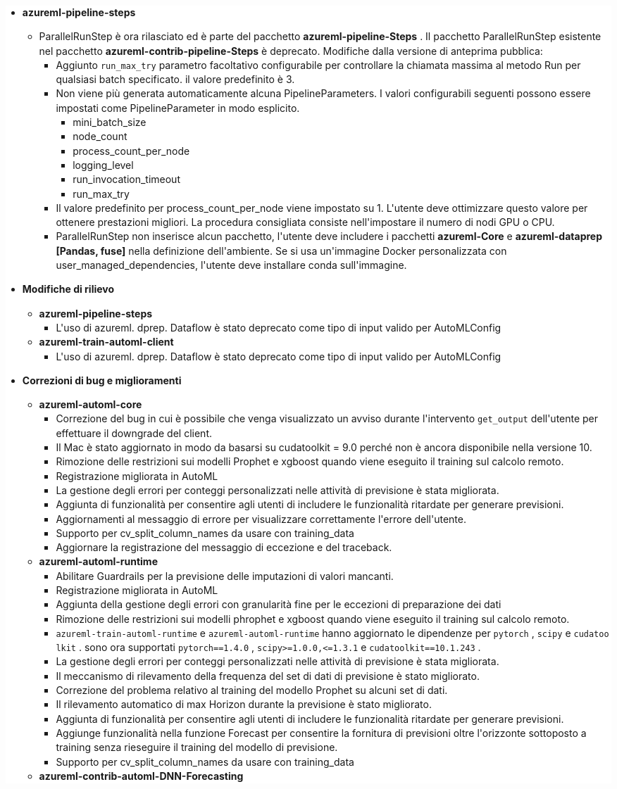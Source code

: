   + **azureml-pipeline-steps**
    + ParallelRunStep è ora rilasciato ed è parte del pacchetto **azureml-pipeline-Steps** . Il pacchetto ParallelRunStep esistente nel pacchetto **azureml-contrib-pipeline-Steps** è deprecato. Modifiche dalla versione di anteprima pubblica:
      + Aggiunto `run_max_try` parametro facoltativo configurabile per controllare la chiamata massima al metodo Run per qualsiasi batch specificato. il valore predefinito è 3.
      + Non viene più generata automaticamente alcuna PipelineParameters. I valori configurabili seguenti possono essere impostati come PipelineParameter in modo esplicito.
        + mini_batch_size
        + node_count
        + process_count_per_node
        + logging_level
        + run_invocation_timeout
        + run_max_try
      + Il valore predefinito per process_count_per_node viene impostato su 1. L'utente deve ottimizzare questo valore per ottenere prestazioni migliori. La procedura consigliata consiste nell'impostare il numero di nodi GPU o CPU.
      + ParallelRunStep non inserisce alcun pacchetto, l'utente deve includere i pacchetti **azureml-Core** e **azureml-dataprep [Pandas, fuse]** nella definizione dell'ambiente. Se si usa un'immagine Docker personalizzata con user_managed_dependencies, l'utente deve installare conda sull'immagine.
      
+ **Modifiche di rilievo**
  + **azureml-pipeline-steps**
    + L'uso di azureml. dprep. Dataflow è stato deprecato come tipo di input valido per AutoMLConfig
  + **azureml-train-automl-client**
    + L'uso di azureml. dprep. Dataflow è stato deprecato come tipo di input valido per AutoMLConfig

+ **Correzioni di bug e miglioramenti**
  + **azureml-automl-core**
    + Correzione del bug in cui è possibile che venga visualizzato un avviso durante l'intervento `get_output` dell'utente per effettuare il downgrade del client.
    + Il Mac è stato aggiornato in modo da basarsi su cudatoolkit = 9.0 perché non è ancora disponibile nella versione 10.
    + Rimozione delle restrizioni sui modelli Prophet e xgboost quando viene eseguito il training sul calcolo remoto.
    + Registrazione migliorata in AutoML
    + La gestione degli errori per conteggi personalizzati nelle attività di previsione è stata migliorata.
    + Aggiunta di funzionalità per consentire agli utenti di includere le funzionalità ritardate per generare previsioni.
    + Aggiornamenti al messaggio di errore per visualizzare correttamente l'errore dell'utente.
    + Supporto per cv_split_column_names da usare con training_data
    + Aggiornare la registrazione del messaggio di eccezione e del traceback.
  + **azureml-automl-runtime**
    + Abilitare Guardrails per la previsione delle imputazioni di valori mancanti.
    + Registrazione migliorata in AutoML
    + Aggiunta della gestione degli errori con granularità fine per le eccezioni di preparazione dei dati
    + Rimozione delle restrizioni sui modelli phrophet e xgboost quando viene eseguito il training sul calcolo remoto.
    + `azureml-train-automl-runtime` e `azureml-automl-runtime` hanno aggiornato le dipendenze per `pytorch` , `scipy` e `cudatoolkit` . sono ora supportati `pytorch==1.4.0` , `scipy>=1.0.0,<=1.3.1` e `cudatoolkit==10.1.243` .
    + La gestione degli errori per conteggi personalizzati nelle attività di previsione è stata migliorata.
    + Il meccanismo di rilevamento della frequenza del set di dati di previsione è stato migliorato.
    + Correzione del problema relativo al training del modello Prophet su alcuni set di dati.
    + Il rilevamento automatico di max Horizon durante la previsione è stato migliorato.
    + Aggiunta di funzionalità per consentire agli utenti di includere le funzionalità ritardate per generare previsioni.
    +  Aggiunge funzionalità nella funzione Forecast per consentire la fornitura di previsioni oltre l'orizzonte sottoposto a training senza rieseguire il training del modello di previsione.
    + Supporto per cv_split_column_names da usare con training_data
  + **azureml-contrib-automl-DNN-Forecasting**